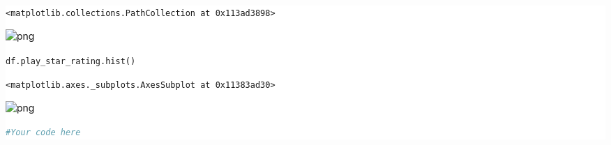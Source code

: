


    <matplotlib.collections.PathCollection at 0x113ad3898>




![png](index_files/index_51_1.png)



```python
df.play_star_rating.hist()
```




    <matplotlib.axes._subplots.AxesSubplot at 0x11383ad30>




![png](index_files/index_52_1.png)



```python
#Your code here
```
